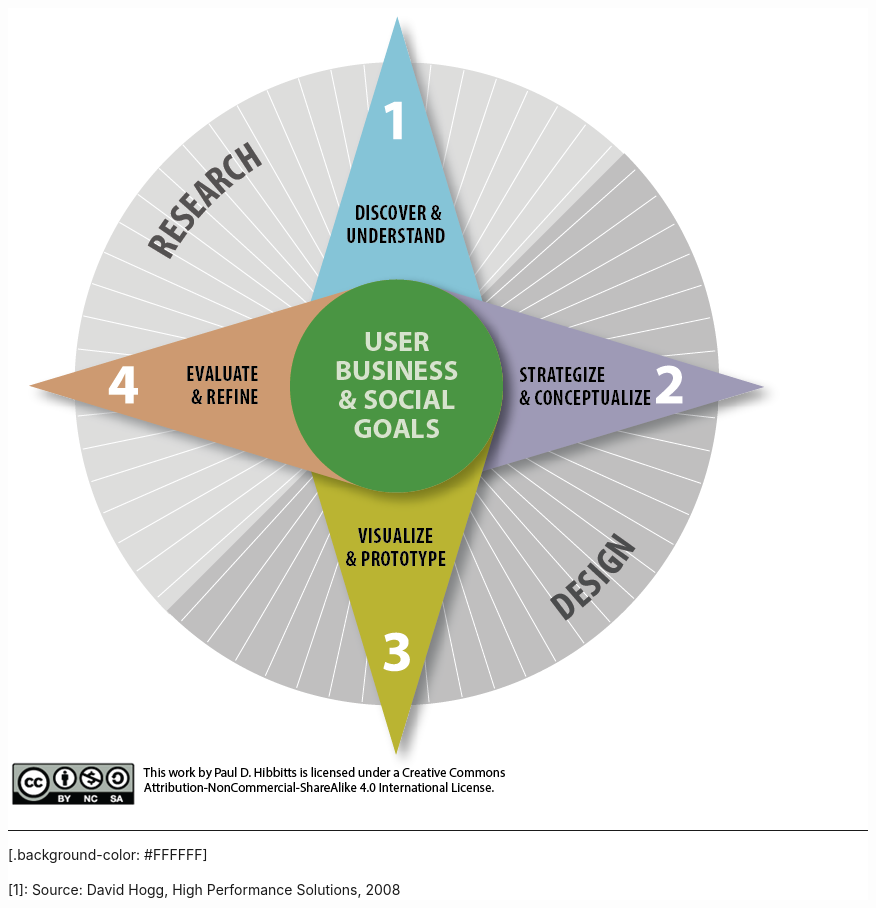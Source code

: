 ![fit](images/ux-toolkit-7.png)

---

[.background-color: #FFFFFF]


[1]: Source: David Hogg, High Performance Solutions, 2008